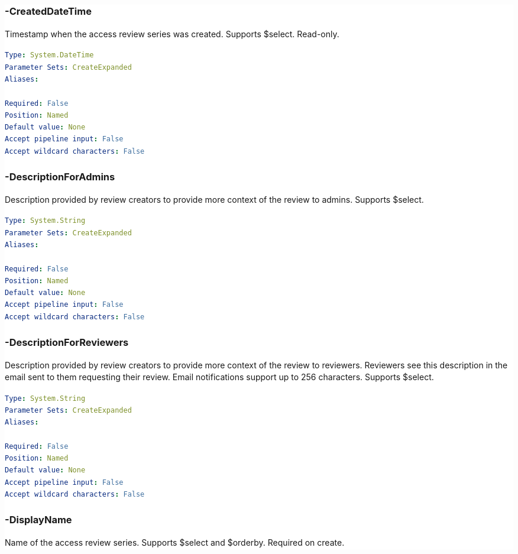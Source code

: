 ### -CreatedDateTime
Timestamp when the access review series was created.
Supports $select.
Read-only.

```yaml
Type: System.DateTime
Parameter Sets: CreateExpanded
Aliases:

Required: False
Position: Named
Default value: None
Accept pipeline input: False
Accept wildcard characters: False
```

### -DescriptionForAdmins
Description provided by review creators to provide more context of the review to admins.
Supports $select.

```yaml
Type: System.String
Parameter Sets: CreateExpanded
Aliases:

Required: False
Position: Named
Default value: None
Accept pipeline input: False
Accept wildcard characters: False
```

### -DescriptionForReviewers
Description provided by review creators to provide more context of the review to reviewers.
Reviewers see this description in the email sent to them requesting their review.
Email notifications support up to 256 characters.
Supports $select.

```yaml
Type: System.String
Parameter Sets: CreateExpanded
Aliases:

Required: False
Position: Named
Default value: None
Accept pipeline input: False
Accept wildcard characters: False
```

### -DisplayName
Name of the access review series.
Supports $select and $orderby.
Required on create.
